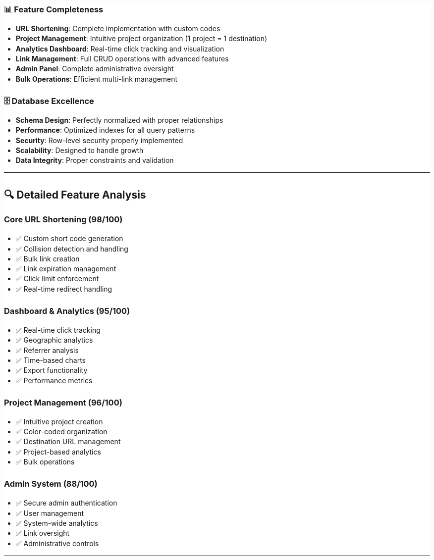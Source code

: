 ### 📊 Feature Completeness
- **URL Shortening**: Complete implementation with custom codes
- **Project Management**: Intuitive project organization (1 project = 1 destination)
- **Analytics Dashboard**: Real-time click tracking and visualization
- **Link Management**: Full CRUD operations with advanced features
- **Admin Panel**: Complete administrative oversight
- **Bulk Operations**: Efficient multi-link management

### 🗄️ Database Excellence
- **Schema Design**: Perfectly normalized with proper relationships
- **Performance**: Optimized indexes for all query patterns
- **Security**: Row-level security properly implemented
- **Scalability**: Designed to handle growth
- **Data Integrity**: Proper constraints and validation

---

## 🔍 Detailed Feature Analysis

### Core URL Shortening (98/100)
- ✅ Custom short code generation
- ✅ Collision detection and handling
- ✅ Bulk link creation
- ✅ Link expiration management
- ✅ Click limit enforcement
- ✅ Real-time redirect handling

### Dashboard & Analytics (95/100)
- ✅ Real-time click tracking
- ✅ Geographic analytics
- ✅ Referrer analysis
- ✅ Time-based charts
- ✅ Export functionality
- ✅ Performance metrics

### Project Management (96/100)
- ✅ Intuitive project creation
- ✅ Color-coded organization
- ✅ Destination URL management
- ✅ Project-based analytics
- ✅ Bulk operations

### Admin System (88/100)
- ✅ Secure admin authentication
- ✅ User management
- ✅ System-wide analytics
- ✅ Link oversight
- ✅ Administrative controls

---